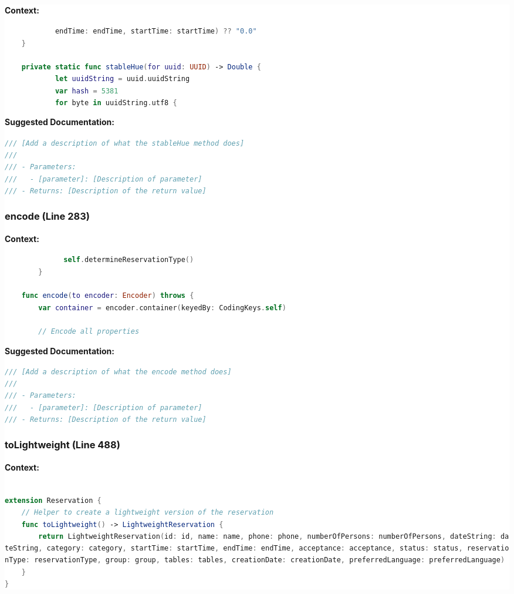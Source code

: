 **Context:**

```swift
            endTime: endTime, startTime: startTime) ?? "0.0"
    }
    
    private static func stableHue(for uuid: UUID) -> Double {
            let uuidString = uuid.uuidString
            var hash = 5381
            for byte in uuidString.utf8 {
```

**Suggested Documentation:**

```swift
/// [Add a description of what the stableHue method does]
///
/// - Parameters:
///   - [parameter]: [Description of parameter]
/// - Returns: [Description of the return value]
```

### encode (Line 283)

**Context:**

```swift
              self.determineReservationType()
        }

    func encode(to encoder: Encoder) throws {
        var container = encoder.container(keyedBy: CodingKeys.self)

        // Encode all properties
```

**Suggested Documentation:**

```swift
/// [Add a description of what the encode method does]
///
/// - Parameters:
///   - [parameter]: [Description of parameter]
/// - Returns: [Description of the return value]
```

### toLightweight (Line 488)

**Context:**

```swift

extension Reservation {
    // Helper to create a lightweight version of the reservation
    func toLightweight() -> LightweightReservation {
        return LightweightReservation(id: id, name: name, phone: phone, numberOfPersons: numberOfPersons, dateString: dateString, category: category, startTime: startTime, endTime: endTime, acceptance: acceptance, status: status, reservationType: reservationType, group: group, tables: tables, creationDate: creationDate, preferredLanguage: preferredLanguage)
    }
}
```
